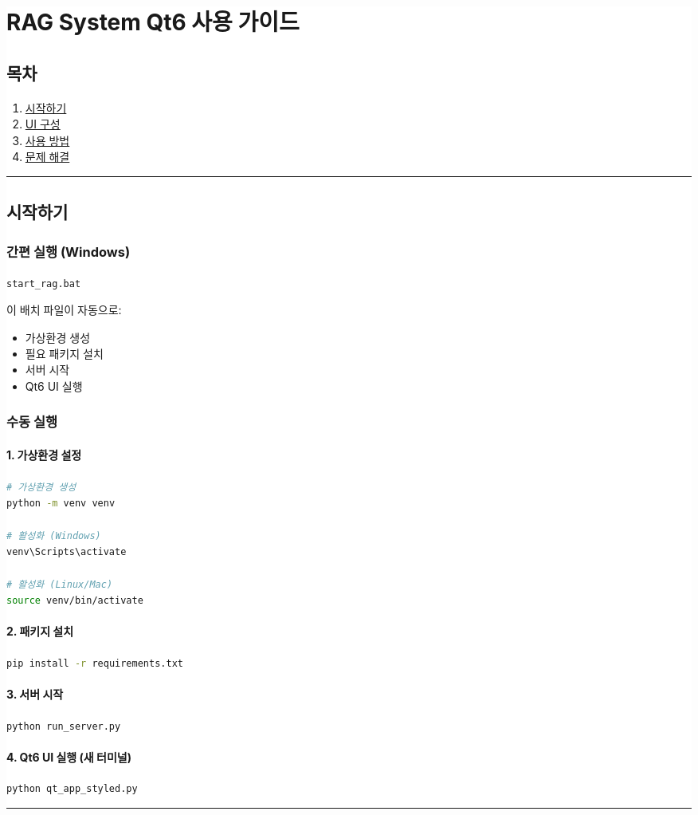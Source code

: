 # RAG System Qt6 사용 가이드

## 목차
1. [시작하기](#시작하기)
2. [UI 구성](#ui-구성)
3. [사용 방법](#사용-방법)
4. [문제 해결](#문제-해결)

---

## 시작하기

### 간편 실행 (Windows)
```batch
start_rag.bat
```
이 배치 파일이 자동으로:
- 가상환경 생성
- 필요 패키지 설치
- 서버 시작
- Qt6 UI 실행

### 수동 실행

#### 1. 가상환경 설정
```bash
# 가상환경 생성
python -m venv venv

# 활성화 (Windows)
venv\Scripts\activate

# 활성화 (Linux/Mac)
source venv/bin/activate
```

#### 2. 패키지 설치
```bash
pip install -r requirements.txt
```

#### 3. 서버 시작
```bash
python run_server.py
```

#### 4. Qt6 UI 실행 (새 터미널)
```bash
python qt_app_styled.py
```

---
